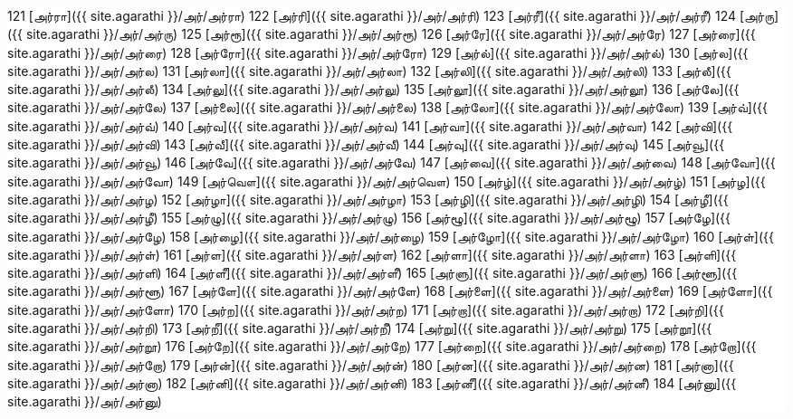 121 [அர்ரா]({{ site.agarathi }}/அர்/அர்ரா) 
122 [அர்ரி]({{ site.agarathi }}/அர்/அர்ரி) 
123 [அர்ரீ]({{ site.agarathi }}/அர்/அர்ரீ) 
124 [அர்ரு]({{ site.agarathi }}/அர்/அர்ரு) 
125 [அர்ரூ]({{ site.agarathi }}/அர்/அர்ரூ) 
126 [அர்ரே]({{ site.agarathi }}/அர்/அர்ரே) 
127 [அர்ரை]({{ site.agarathi }}/அர்/அர்ரை) 
128 [அர்ரோ]({{ site.agarathi }}/அர்/அர்ரோ) 
129 [அர்ல்]({{ site.agarathi }}/அர்/அர்ல்) 
130 [அர்ல]({{ site.agarathi }}/அர்/அர்ல) 
131 [அர்லா]({{ site.agarathi }}/அர்/அர்லா) 
132 [அர்லி]({{ site.agarathi }}/அர்/அர்லி) 
133 [அர்லீ]({{ site.agarathi }}/அர்/அர்லீ) 
134 [அர்லு]({{ site.agarathi }}/அர்/அர்லு) 
135 [அர்லூ]({{ site.agarathi }}/அர்/அர்லூ) 
136 [அர்லே]({{ site.agarathi }}/அர்/அர்லே) 
137 [அர்லை]({{ site.agarathi }}/அர்/அர்லை) 
138 [அர்லோ]({{ site.agarathi }}/அர்/அர்லோ) 
139 [அர்வ்]({{ site.agarathi }}/அர்/அர்வ்) 
140 [அர்வ]({{ site.agarathi }}/அர்/அர்வ) 
141 [அர்வா]({{ site.agarathi }}/அர்/அர்வா) 
142 [அர்வி]({{ site.agarathi }}/அர்/அர்வி) 
143 [அர்வீ]({{ site.agarathi }}/அர்/அர்வீ) 
144 [அர்வு]({{ site.agarathi }}/அர்/அர்வு) 
145 [அர்வூ]({{ site.agarathi }}/அர்/அர்வூ) 
146 [அர்வே]({{ site.agarathi }}/அர்/அர்வே) 
147 [அர்வை]({{ site.agarathi }}/அர்/அர்வை) 
148 [அர்வோ]({{ site.agarathi }}/அர்/அர்வோ) 
149 [அர்வௌ]({{ site.agarathi }}/அர்/அர்வௌ) 
150 [அர்ழ்]({{ site.agarathi }}/அர்/அர்ழ்) 
151 [அர்ழ]({{ site.agarathi }}/அர்/அர்ழ) 
152 [அர்ழா]({{ site.agarathi }}/அர்/அர்ழா) 
153 [அர்ழி]({{ site.agarathi }}/அர்/அர்ழி) 
154 [அர்ழீ]({{ site.agarathi }}/அர்/அர்ழீ) 
155 [அர்ழு]({{ site.agarathi }}/அர்/அர்ழு) 
156 [அர்ழூ]({{ site.agarathi }}/அர்/அர்ழூ) 
157 [அர்ழே]({{ site.agarathi }}/அர்/அர்ழே) 
158 [அர்ழை]({{ site.agarathi }}/அர்/அர்ழை) 
159 [அர்ழோ]({{ site.agarathi }}/அர்/அர்ழோ) 
160 [அர்ள்]({{ site.agarathi }}/அர்/அர்ள்) 
161 [அர்ள]({{ site.agarathi }}/அர்/அர்ள) 
162 [அர்ளா]({{ site.agarathi }}/அர்/அர்ளா) 
163 [அர்ளி]({{ site.agarathi }}/அர்/அர்ளி) 
164 [அர்ளீ]({{ site.agarathi }}/அர்/அர்ளீ) 
165 [அர்ளு]({{ site.agarathi }}/அர்/அர்ளு) 
166 [அர்ளூ]({{ site.agarathi }}/அர்/அர்ளூ) 
167 [அர்ளே]({{ site.agarathi }}/அர்/அர்ளே) 
168 [அர்ளை]({{ site.agarathi }}/அர்/அர்ளை) 
169 [அர்ளோ]({{ site.agarathi }}/அர்/அர்ளோ) 
170 [அர்ற]({{ site.agarathi }}/அர்/அர்ற) 
171 [அர்றா]({{ site.agarathi }}/அர்/அர்றா) 
172 [அர்றி]({{ site.agarathi }}/அர்/அர்றி) 
173 [அர்றீ]({{ site.agarathi }}/அர்/அர்றீ) 
174 [அர்று]({{ site.agarathi }}/அர்/அர்று) 
175 [அர்றூ]({{ site.agarathi }}/அர்/அர்றூ) 
176 [அர்றே]({{ site.agarathi }}/அர்/அர்றே) 
177 [அர்றை]({{ site.agarathi }}/அர்/அர்றை) 
178 [அர்றோ]({{ site.agarathi }}/அர்/அர்றோ) 
179 [அர்ன்]({{ site.agarathi }}/அர்/அர்ன்) 
180 [அர்ன]({{ site.agarathi }}/அர்/அர்ன) 
181 [அர்னா]({{ site.agarathi }}/அர்/அர்னா) 
182 [அர்னி]({{ site.agarathi }}/அர்/அர்னி) 
183 [அர்னீ]({{ site.agarathi }}/அர்/அர்னீ) 
184 [அர்னு]({{ site.agarathi }}/அர்/அர்னு) 